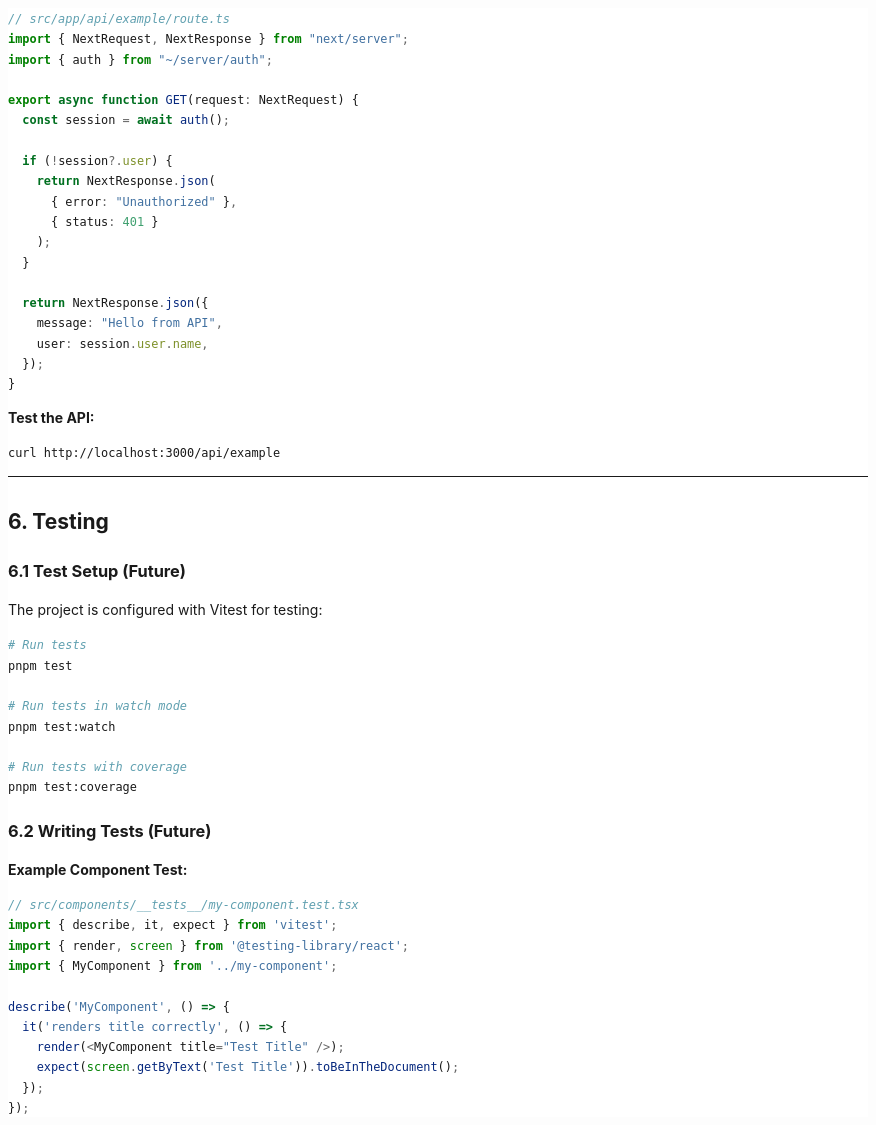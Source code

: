 ```typescript
// src/app/api/example/route.ts
import { NextRequest, NextResponse } from "next/server";
import { auth } from "~/server/auth";

export async function GET(request: NextRequest) {
  const session = await auth();

  if (!session?.user) {
    return NextResponse.json(
      { error: "Unauthorized" },
      { status: 401 }
    );
  }

  return NextResponse.json({
    message: "Hello from API",
    user: session.user.name,
  });
}
```

**Test the API:**
```bash
curl http://localhost:3000/api/example
```

---

## 6. Testing

### 6.1 Test Setup (Future)

The project is configured with Vitest for testing:

```bash
# Run tests
pnpm test

# Run tests in watch mode
pnpm test:watch

# Run tests with coverage
pnpm test:coverage
```

### 6.2 Writing Tests (Future)

**Example Component Test:**

```typescript
// src/components/__tests__/my-component.test.tsx
import { describe, it, expect } from 'vitest';
import { render, screen } from '@testing-library/react';
import { MyComponent } from '../my-component';

describe('MyComponent', () => {
  it('renders title correctly', () => {
    render(<MyComponent title="Test Title" />);
    expect(screen.getByText('Test Title')).toBeInTheDocument();
  });
});
```

